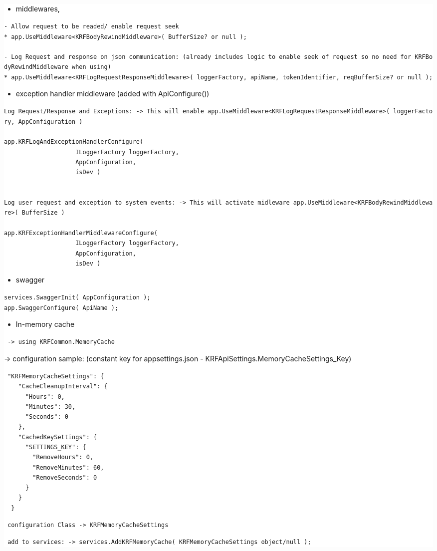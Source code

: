 - middlewares, 
```
- Allow request to be readed/ enable request seek
* app.UseMiddleware<KRFBodyRewindMiddleware>( BufferSize? or null );

- Log Request and response on json communication: (already includes logic to enable seek of request so no need for KRFBodyRewindMiddleware when using)
* app.UseMiddleware<KRFLogRequestResponseMiddleware>( loggerFactory, apiName, tokenIdentifier, reqBufferSize? or null );
```

- exception handler middleware (added with ApiConfigure())
```
Log Request/Response and Exceptions: -> This will enable app.UseMiddleware<KRFLogRequestResponseMiddleware>( loggerFactory, AppConfiguration )

app.KRFLogAndExceptionHandlerConfigure(
                    ILoggerFactory loggerFactory, 
                    AppConfiguration,
                    isDev )


Log user request and exception to system events: -> This will activate midleware app.UseMiddleware<KRFBodyRewindMiddleware>( BufferSize )

app.KRFExceptionHandlerMiddlewareConfigure( 
                    ILoggerFactory loggerFactory, 
                    AppConfiguration,
                    isDev )

```

- swagger
```
services.SwaggerInit( AppConfiguration );
app.SwaggerConfigure( ApiName );
```


- In-memory cache
```
 -> using KRFCommon.MemoryCache
```

 -> configuration sample: (constant key for appsettings.json - KRFApiSettings.MemoryCacheSettings_Key)
 
```
 "KRFMemoryCacheSettings": {
    "CacheCleanupInterval": {
      "Hours": 0, 
      "Minutes": 30,
      "Seconds": 0
    },
    "CachedKeySettings": {
      "SETTINGS_KEY": {
        "RemoveHours": 0,
        "RemoveMinutes": 60,
        "RemoveSeconds": 0
      }
    }
  }
```
```
 configuration Class -> KRFMemoryCacheSettings
```
```
 add to services: -> services.AddKRFMemoryCache( KRFMemoryCacheSettings object/null ); 
```